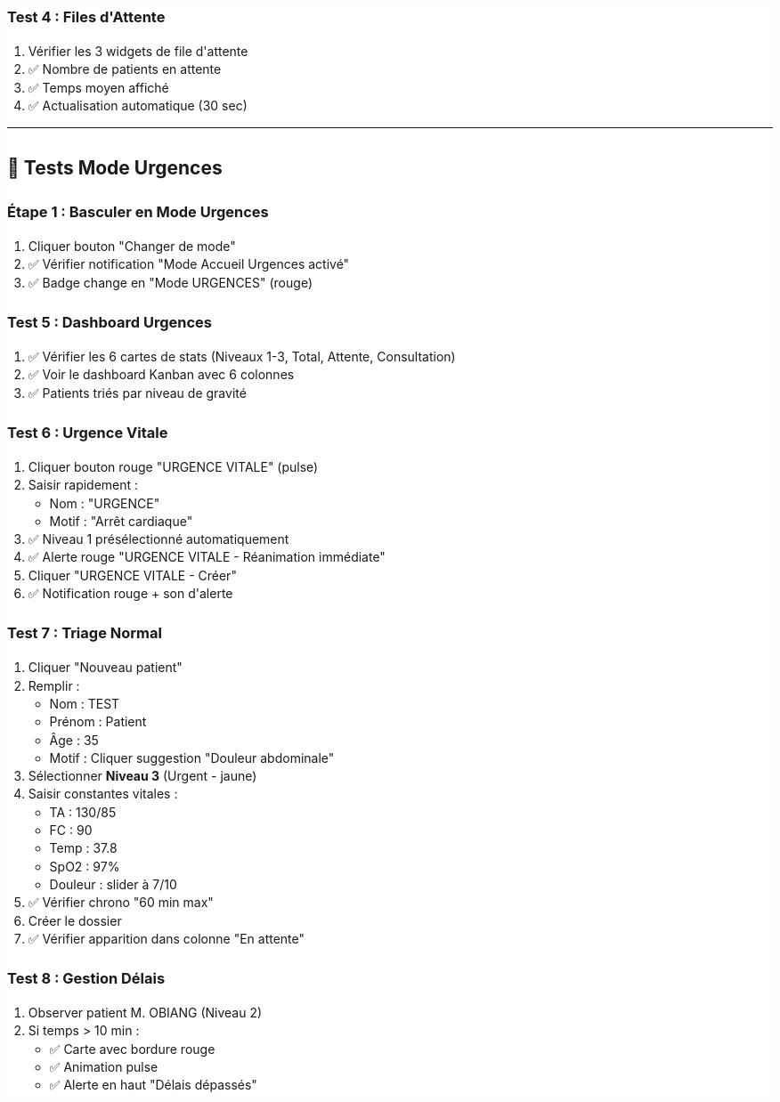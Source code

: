 ### Test 4 : Files d'Attente
1. Vérifier les 3 widgets de file d'attente
2. ✅ Nombre de patients en attente
3. ✅ Temps moyen affiché
4. ✅ Actualisation automatique (30 sec)

---

## 🚨 Tests Mode Urgences

### Étape 1 : Basculer en Mode Urgences
1. Cliquer bouton "Changer de mode"
2. ✅ Vérifier notification "Mode Accueil Urgences activé"
3. ✅ Badge change en "Mode URGENCES" (rouge)

### Test 5 : Dashboard Urgences
1. ✅ Vérifier les 6 cartes de stats (Niveaux 1-3, Total, Attente, Consultation)
2. ✅ Voir le dashboard Kanban avec 6 colonnes
3. ✅ Patients triés par niveau de gravité

### Test 6 : Urgence Vitale
1. Cliquer bouton rouge "URGENCE VITALE" (pulse)
2. Saisir rapidement :
   - Nom : "URGENCE"
   - Motif : "Arrêt cardiaque"
3. ✅ Niveau 1 présélectionné automatiquement
4. ✅ Alerte rouge "URGENCE VITALE - Réanimation immédiate"
5. Cliquer "URGENCE VITALE - Créer"
6. ✅ Notification rouge + son d'alerte

### Test 7 : Triage Normal
1. Cliquer "Nouveau patient"
2. Remplir :
   - Nom : TEST
   - Prénom : Patient
   - Âge : 35
   - Motif : Cliquer suggestion "Douleur abdominale"
3. Sélectionner **Niveau 3** (Urgent - jaune)
4. Saisir constantes vitales :
   - TA : 130/85
   - FC : 90
   - Temp : 37.8
   - SpO2 : 97%
   - Douleur : slider à 7/10
5. ✅ Vérifier chrono "60 min max"
6. Créer le dossier
7. ✅ Vérifier apparition dans colonne "En attente"

### Test 8 : Gestion Délais
1. Observer patient M. OBIANG (Niveau 2)
2. Si temps > 10 min :
   - ✅ Carte avec bordure rouge
   - ✅ Animation pulse
   - ✅ Alerte en haut "Délais dépassés"
